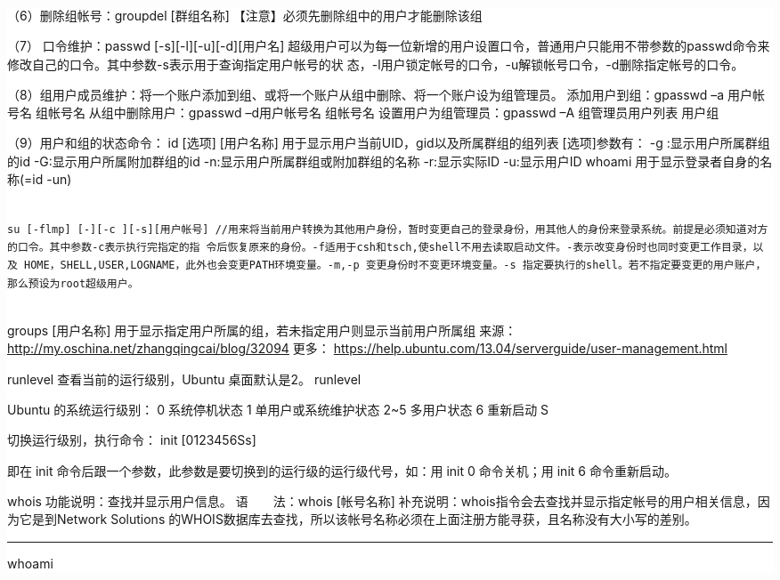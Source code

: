 （6）删除组帐号：groupdel [群组名称]
【注意】必须先删除组中的用户才能删除该组
 
（7） 口令维护：passwd [-s][-l][-u][-d][用户名] 超级用户可以为每一位新增的用户设置口令，普通用户只能用不带参数的passwd命令来修改自己的口令。其中参数-s表示用于查询指定用户帐号的状 态，-l用户锁定帐号的口令，-u解锁帐号口令，-d删除指定帐号的口令。
 
（8）组用户成员维护：将一个账户添加到组、或将一个账户从组中删除、将一个账户设为组管理员。
添加用户到组：gpasswd –a 用户帐号名 组帐号名
从组中删除用户：gpasswd –d用户帐号名 组帐号名
设置用户为组管理员：gpasswd –A 组管理员用户列表 用户组
 
（9）用户和组的状态命令：
id [选项] [用户名称] 用于显示用户当前UID，gid以及所属群组的组列表
[选项]参数有：
-g :显示用户所属群组的id
-G:显示用户所属附加群组的id
-n:显示用户所属群组或附加群组的名称
-r:显示实际ID
-u:显示用户ID
whoami 用于显示登录者自身的名称(=id -un)
```

su [-flmp] [-][-c ][-s][用户帐号] //用来将当前用户转换为其他用户身份，暂时变更自己的登录身份，用其他人的身份来登录系统。前提是必须知道对方的口令。其中参数-c表示执行完指定的指 令后恢复原来的身份。-f适用于csh和tsch,使shell不用去读取启动文件。-表示改变身份时也同时变更工作目录，以及 HOME，SHELL,USER,LOGNAME，此外也会变更PATH环境变量。-m,-p 变更身份时不变更环境变量。-s 指定要执行的shell。若不指定要变更的用户账户，那么预设为root超级用户。


``` 
groups [用户名称] 用于显示指定用户所属的组，若未指定用户则显示当前用户所属组
来源：http://my.oschina.net/zhangqingcai/blog/32094
更多： https://help.ubuntu.com/13.04/serverguide/user-management.html
 
runlevel
查看当前的运行级别，Ubuntu 桌面默认是2。
runlevel
 
Ubuntu 的系统运行级别：
0        系统停机状态
1        单用户或系统维护状态
2~5      多用户状态
6        重新启动 
S
 
切换运行级别，执行命令：
init [0123456Ss]
 
即在 init 命令后跟一个参数，此参数是要切换到的运行级的运行级代号，如：用 init 0 命令关机；用 init 6 命令重新启动。
 
whois
功能说明：查找并显示用户信息。
语　　法：whois [帐号名称]
补充说明：whois指令会去查找并显示指定帐号的用户相关信息，因为它是到Network Solutions 的WHOIS数据库去查找，所以该帐号名称必须在上面注册方能寻获，且名称没有大小写的差别。

---------------------------------------------------------

whoami
